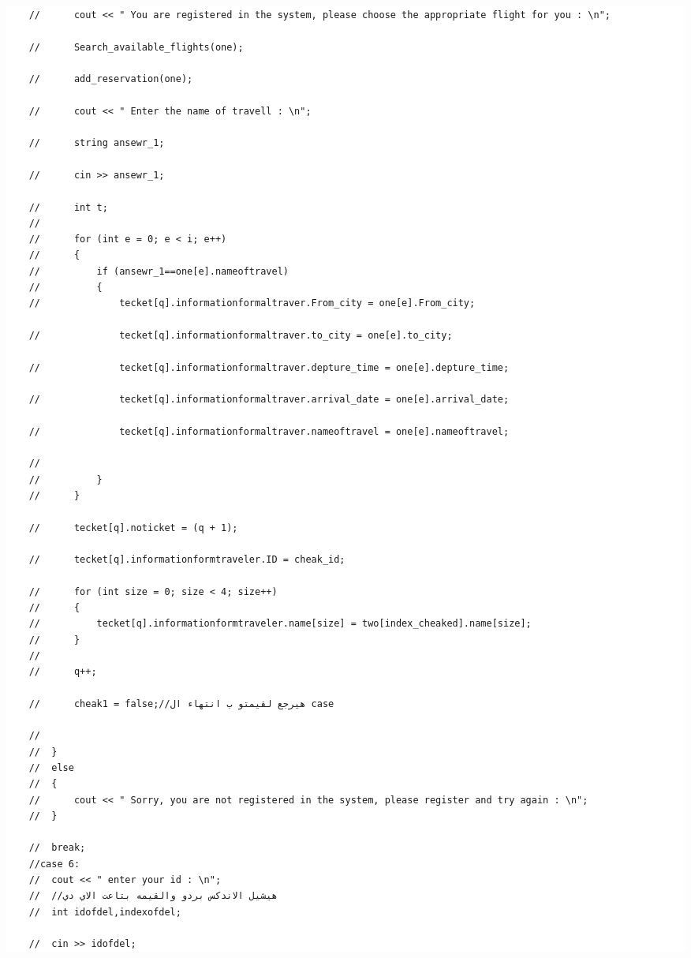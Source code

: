 		//		cout << " You are registered in the system, please choose the appropriate flight for you : \n";

		//		Search_available_flights(one);

		//		add_reservation(one);

		//		cout << " Enter the name of travell : \n";

		//		string ansewr_1;

		//		cin >> ansewr_1;

		//		int t;
		//		
		//		for (int e = 0; e < i; e++)
		//		{
		//			if (ansewr_1==one[e].nameoftravel)
		//			{
		//				tecket[q].informationformaltraver.From_city = one[e].From_city;

		//				tecket[q].informationformaltraver.to_city = one[e].to_city;

		//				tecket[q].informationformaltraver.depture_time = one[e].depture_time;

		//				tecket[q].informationformaltraver.arrival_date = one[e].arrival_date;

		//				tecket[q].informationformaltraver.nameoftravel = one[e].nameoftravel;

		//				
		//			}
		//		}

		//		tecket[q].noticket = (q + 1);

		//		tecket[q].informationformtraveler.ID = cheak_id;

		//		for (int size = 0; size < 4; size++)
		//		{
		//			tecket[q].informationformtraveler.name[size] = two[index_cheaked].name[size];
		//		}
		//		
		//		q++;

		//		cheak1 = false;//هيرجع لقيمتو ب انتهاء ال case

		//		
		//	}
		//	else
		//	{
		//		cout << " Sorry, you are not registered in the system, please register and try again : \n";
		//	}

		//	break;
		//case 6:
		//	cout << " enter your id : \n";
		//	//هيشيل الاندكس بردو والقيمه بتاعت الاي دي
		//	int idofdel,indexofdel;

		//	cin >> idofdel;
